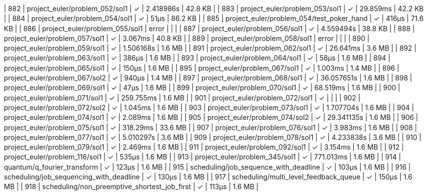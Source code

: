 | 882 | project_euler/problem_052/sol1 | ✓ | 2.418986s | 42.8 KB |
| 883 | project_euler/problem_053/sol1 | ✓ | 29.859ms | 42.2 KB |
| 884 | project_euler/problem_054/sol1 | ✓ | 51µs | 86.2 KB |
| 885 | project_euler/problem_054/test_poker_hand | ✓ | 416µs | 71.6 KB |
| 886 | project_euler/problem_055/sol1 | error |  |  |
| 887 | project_euler/problem_056/sol1 | ✓ | 4.559494s | 38.8 KB |
| 888 | project_euler/problem_057/sol1 | ✓ | 3.067ms | 40.8 KB |
| 889 | project_euler/problem_058/sol1 | error |  |  |
| 890 | project_euler/problem_059/sol1 | ✓ | 1.506168s | 1.6 MB |
| 891 | project_euler/problem_062/sol1 | ✓ | 26.641ms | 3.6 MB |
| 892 | project_euler/problem_063/sol1 | ✓ | 386µs | 1.6 MB |
| 893 | project_euler/problem_064/sol1 | ✓ | 58µs | 1.6 MB |
| 894 | project_euler/problem_065/sol1 | ✓ | 150µs | 1.6 MB |
| 895 | project_euler/problem_067/sol1 | ✓ | 1.003ms | 1.4 MB |
| 896 | project_euler/problem_067/sol2 | ✓ | 940µs | 1.4 MB |
| 897 | project_euler/problem_068/sol1 | ✓ | 36.057651s | 1.6 MB |
| 898 | project_euler/problem_069/sol1 | ✓ | 47µs | 1.6 MB |
| 899 | project_euler/problem_070/sol1 | ✓ | 68.519ms | 1.6 MB |
| 900 | project_euler/problem_071/sol1 | ✓ | 259.755ms | 1.6 MB |
| 901 | project_euler/problem_072/sol1 | ✓ |  |  |
| 902 | project_euler/problem_072/sol2 | ✓ | 1.045ms | 1.6 MB |
| 903 | project_euler/problem_073/sol1 | ✓ | 1.707704s | 1.6 MB |
| 904 | project_euler/problem_074/sol1 | ✓ | 2.089ms | 1.6 MB |
| 905 | project_euler/problem_074/sol2 | ✓ | 29.341135s | 1.6 MB |
| 906 | project_euler/problem_075/sol1 | ✓ | 318.29ms | 33.6 MB |
| 907 | project_euler/problem_076/sol1 | ✓ | 3.983ms | 1.6 MB |
| 908 | project_euler/problem_077/sol1 | ✓ | 5.010297s | 3.6 MB |
| 909 | project_euler/problem_078/sol1 | ✓ | 4.233838s | 3.6 MB |
| 910 | project_euler/problem_079/sol1 | ✓ | 2.469ms | 1.6 MB |
| 911 | project_euler/problem_092/sol1 | ✓ | 3.154ms | 1.6 MB |
| 912 | project_euler/problem_116/sol1 | ✓ | 535µs | 1.6 MB |
| 913 | project_euler/problem_345/sol1 | ✓ | 771.013ms | 1.6 MB |
| 914 | quantum/q_fourier_transform | ✓ | 123µs | 1.6 MB |
| 915 | scheduling/job_sequence_with_deadline | ✓ | 103µs | 1.6 MB |
| 916 | scheduling/job_sequencing_with_deadline | ✓ | 130µs | 1.6 MB |
| 917 | scheduling/multi_level_feedback_queue | ✓ | 150µs | 1.6 MB |
| 918 | scheduling/non_preemptive_shortest_job_first | ✓ | 113µs | 1.6 MB |